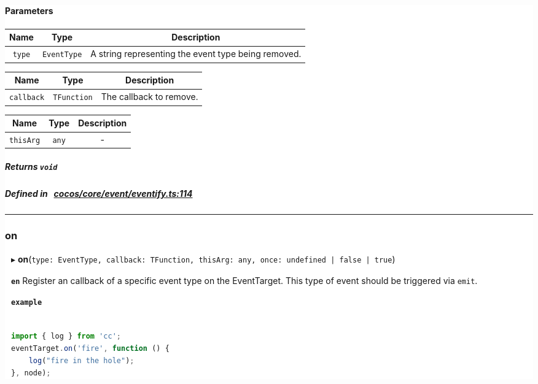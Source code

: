 






#### Parameters

| Name | Type | Description |
| :------: | :------: | :------: |
| `type` | `EventType` | A string representing the event type being removed.  |

| Name | Type | Description |
| :------: | :------: | :------: |
| `callback` | `TFunction` | The callback to remove.  |

| Name | Type | Description |
| :------: | :------: | :------: |
| `thisArg` | `any` | - |



##### Returns `void`




</div>

##### Defined in &nbsp;   [cocos/core/event/eventify.ts:114](https://github.com/cocos-creator/engine/blob/c7bf6b8a9/cocos/core/event/eventify.ts#L114)&nbsp;
___
### on
<div style="margin-left: 10px;">

▸   **on**(`type: EventType, callback: TFunction, thisArg: any, once: undefined | false | true`)




**`en`** 
Register an callback of a specific event type on the EventTarget.
This type of event should be triggered via `emit`.




**`example`**

```ts

import { log } from 'cc';
eventTarget.on('fire', function () {
    log("fire in the hole");
}, node);

```

